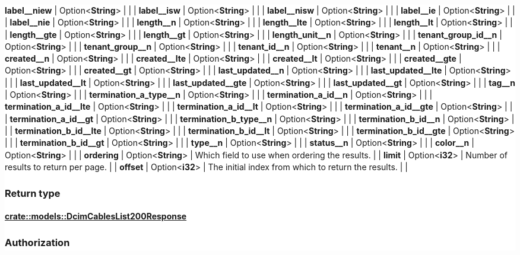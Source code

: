 **label__niew** | Option<**String**> |  |  |
**label__isw** | Option<**String**> |  |  |
**label__nisw** | Option<**String**> |  |  |
**label__ie** | Option<**String**> |  |  |
**label__nie** | Option<**String**> |  |  |
**length__n** | Option<**String**> |  |  |
**length__lte** | Option<**String**> |  |  |
**length__lt** | Option<**String**> |  |  |
**length__gte** | Option<**String**> |  |  |
**length__gt** | Option<**String**> |  |  |
**length_unit__n** | Option<**String**> |  |  |
**tenant_group_id__n** | Option<**String**> |  |  |
**tenant_group__n** | Option<**String**> |  |  |
**tenant_id__n** | Option<**String**> |  |  |
**tenant__n** | Option<**String**> |  |  |
**created__n** | Option<**String**> |  |  |
**created__lte** | Option<**String**> |  |  |
**created__lt** | Option<**String**> |  |  |
**created__gte** | Option<**String**> |  |  |
**created__gt** | Option<**String**> |  |  |
**last_updated__n** | Option<**String**> |  |  |
**last_updated__lte** | Option<**String**> |  |  |
**last_updated__lt** | Option<**String**> |  |  |
**last_updated__gte** | Option<**String**> |  |  |
**last_updated__gt** | Option<**String**> |  |  |
**tag__n** | Option<**String**> |  |  |
**termination_a_type__n** | Option<**String**> |  |  |
**termination_a_id__n** | Option<**String**> |  |  |
**termination_a_id__lte** | Option<**String**> |  |  |
**termination_a_id__lt** | Option<**String**> |  |  |
**termination_a_id__gte** | Option<**String**> |  |  |
**termination_a_id__gt** | Option<**String**> |  |  |
**termination_b_type__n** | Option<**String**> |  |  |
**termination_b_id__n** | Option<**String**> |  |  |
**termination_b_id__lte** | Option<**String**> |  |  |
**termination_b_id__lt** | Option<**String**> |  |  |
**termination_b_id__gte** | Option<**String**> |  |  |
**termination_b_id__gt** | Option<**String**> |  |  |
**type__n** | Option<**String**> |  |  |
**status__n** | Option<**String**> |  |  |
**color__n** | Option<**String**> |  |  |
**ordering** | Option<**String**> | Which field to use when ordering the results. |  |
**limit** | Option<**i32**> | Number of results to return per page. |  |
**offset** | Option<**i32**> | The initial index from which to return the results. |  |

### Return type

[**crate::models::DcimCablesList200Response**](dcim_cables_list_200_response.md)

### Authorization
